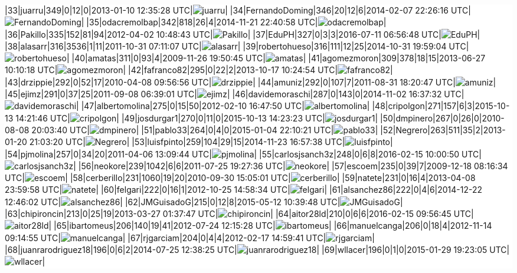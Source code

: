 |33|juarru|349|0|12|0|2013-01-10 12:35:28 UTC|![juarru](https://avatars0.githubusercontent.com/u/3234950)|
|34|FernandoDoming|346|20|12|6|2014-02-07 22:26:16 UTC|![FernandoDoming](https://avatars2.githubusercontent.com/u/6620286)|
|35|odacremolbap|342|818|26|4|2014-11-21 22:40:58 UTC|![odacremolbap](https://avatars2.githubusercontent.com/u/9891289)|
|36|Pakillo|335|152|81|94|2012-04-02 10:48:43 UTC|![Pakillo](https://avatars0.githubusercontent.com/u/1597843)|
|37|EduPH|327|0|3|3|2016-07-11 06:56:48 UTC|![EduPH](https://avatars3.githubusercontent.com/u/20393419)|
|38|alasarr|316|3536|1|11|2011-10-31 07:11:07 UTC|![alasarr](https://avatars1.githubusercontent.com/u/1161870)|
|39|robertohueso|316|111|12|25|2014-10-31 19:59:04 UTC|![robertohueso](https://avatars3.githubusercontent.com/u/9488024)|
|40|amatas|311|0|93|4|2009-11-26 19:50:45 UTC|![amatas](https://avatars2.githubusercontent.com/u/158641)|
|41|agomezmoron|309|378|18|15|2013-06-27 10:10:18 UTC|![agomezmoron](https://avatars0.githubusercontent.com/u/4848998)|
|42|fafranco82|295|0|22|2|2013-10-17 10:24:54 UTC|![fafranco82](https://avatars1.githubusercontent.com/u/5708531)|
|43|drzippie|292|0|52|17|2010-04-08 09:56:56 UTC|![drzippie](https://avatars3.githubusercontent.com/u/239421)|
|44|amuniz|292|0|107|7|2011-08-31 18:20:47 UTC|![amuniz](https://avatars1.githubusercontent.com/u/1017585)|
|45|ejimz|291|0|37|25|2011-09-08 06:39:01 UTC|![ejimz](https://avatars3.githubusercontent.com/u/1035024)|
|46|davidemoraschi|287|0|143|0|2014-11-02 16:37:32 UTC|![davidemoraschi](https://avatars2.githubusercontent.com/u/9515147)|
|47|albertomolina|275|0|15|50|2012-02-10 16:47:50 UTC|![albertomolina](https://avatars1.githubusercontent.com/u/1426921)|
|48|cripolgon|271|157|6|3|2015-10-13 14:21:46 UTC|![cripolgon](https://avatars0.githubusercontent.com/u/15108191)|
|49|josdurgar1|270|0|11|0|2015-10-13 14:23:23 UTC|![josdurgar1](https://avatars2.githubusercontent.com/u/15108238)|
|50|dmpinero|267|0|26|0|2010-08-08 20:03:40 UTC|![dmpinero](https://avatars0.githubusercontent.com/u/357915)|
|51|pablo33|264|0|4|0|2015-01-04 22:10:21 UTC|![pablo33](https://avatars3.githubusercontent.com/u/10393291)|
|52|Negrero|263|511|35|2|2013-01-20 21:03:20 UTC|![Negrero](https://avatars2.githubusercontent.com/u/3323178)|
|53|luisfpinto|259|104|29|15|2014-11-23 16:57:38 UTC|![luisfpinto](https://avatars1.githubusercontent.com/u/9916242)|
|54|pjmolina|257|0|34|20|2011-04-06 13:09:44 UTC|![pjmolina](https://avatars0.githubusercontent.com/u/713005)|
|55|carlosjsanch3z|248|0|6|8|2016-02-15 10:00:50 UTC|![carlosjsanch3z](https://avatars2.githubusercontent.com/u/17248364)|
|56|neokore|239|1042|6|6|2011-07-25 19:27:36 UTC|![neokore](https://avatars2.githubusercontent.com/u/938057)|
|57|escoem|235|0|39|7|2009-12-18 08:16:34 UTC|![escoem](https://avatars2.githubusercontent.com/u/169307)|
|58|cerberillo|231|1060|19|20|2010-09-30 15:05:01 UTC|![cerberillo](https://avatars3.githubusercontent.com/u/422329)|
|59|natete|231|0|16|4|2013-04-08 23:59:58 UTC|![natete](https://avatars0.githubusercontent.com/u/4098303)|
|60|felgari|222|0|16|1|2012-10-25 14:58:34 UTC|![felgari](https://avatars2.githubusercontent.com/u/2650006)|
|61|alsanchez86|222|0|4|6|2014-12-22 12:46:02 UTC|![alsanchez86](https://avatars0.githubusercontent.com/u/10269820)|
|62|JMGuisadoG|215|0|12|8|2015-05-12 10:39:48 UTC|![JMGuisadoG](https://avatars0.githubusercontent.com/u/12409805)|
|63|chipironcin|213|0|25|19|2013-03-27 01:37:47 UTC|![chipironcin](https://avatars2.githubusercontent.com/u/3980637)|
|64|aitor28ld|210|0|6|6|2016-02-15 09:56:45 UTC|![aitor28ld](https://avatars0.githubusercontent.com/u/17248275)|
|65|ibartomeus|206|140|19|41|2012-07-24 12:15:28 UTC|![ibartomeus](https://avatars3.githubusercontent.com/u/2033794)|
|66|manuelcanga|206|0|18|4|2012-11-14 09:14:55 UTC|![manuelcanga](https://avatars0.githubusercontent.com/u/2794486)|
|67|rjgarciam|204|0|4|4|2012-02-17 14:59:41 UTC|![rjgarciam](https://avatars0.githubusercontent.com/u/1446890)|
|68|juanrarodriguez18|196|0|6|2|2014-07-25 12:38:25 UTC|![juanrarodriguez18](https://avatars1.githubusercontent.com/u/8267403)|
|69|wllacer|196|0|1|0|2015-01-29 19:23:05 UTC|![wllacer](https://avatars2.githubusercontent.com/u/10762720)|